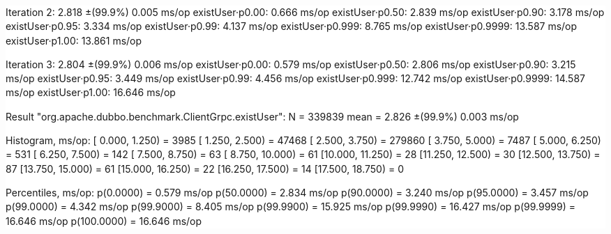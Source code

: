 Iteration   2: 2.818 ±(99.9%) 0.005 ms/op
                 existUser·p0.00:   0.666 ms/op
                 existUser·p0.50:   2.839 ms/op
                 existUser·p0.90:   3.178 ms/op
                 existUser·p0.95:   3.334 ms/op
                 existUser·p0.99:   4.137 ms/op
                 existUser·p0.999:  8.765 ms/op
                 existUser·p0.9999: 13.587 ms/op
                 existUser·p1.00:   13.861 ms/op

Iteration   3: 2.804 ±(99.9%) 0.006 ms/op
                 existUser·p0.00:   0.579 ms/op
                 existUser·p0.50:   2.806 ms/op
                 existUser·p0.90:   3.215 ms/op
                 existUser·p0.95:   3.449 ms/op
                 existUser·p0.99:   4.456 ms/op
                 existUser·p0.999:  12.742 ms/op
                 existUser·p0.9999: 14.587 ms/op
                 existUser·p1.00:   16.646 ms/op



Result "org.apache.dubbo.benchmark.ClientGrpc.existUser":
  N = 339839
  mean =      2.826 ±(99.9%) 0.003 ms/op

  Histogram, ms/op:
    [ 0.000,  1.250) = 3985 
    [ 1.250,  2.500) = 47468 
    [ 2.500,  3.750) = 279860 
    [ 3.750,  5.000) = 7487 
    [ 5.000,  6.250) = 531 
    [ 6.250,  7.500) = 142 
    [ 7.500,  8.750) = 63 
    [ 8.750, 10.000) = 61 
    [10.000, 11.250) = 28 
    [11.250, 12.500) = 30 
    [12.500, 13.750) = 87 
    [13.750, 15.000) = 61 
    [15.000, 16.250) = 22 
    [16.250, 17.500) = 14 
    [17.500, 18.750) = 0 

  Percentiles, ms/op:
      p(0.0000) =      0.579 ms/op
     p(50.0000) =      2.834 ms/op
     p(90.0000) =      3.240 ms/op
     p(95.0000) =      3.457 ms/op
     p(99.0000) =      4.342 ms/op
     p(99.9000) =      8.405 ms/op
     p(99.9900) =     15.925 ms/op
     p(99.9990) =     16.427 ms/op
     p(99.9999) =     16.646 ms/op
    p(100.0000) =     16.646 ms/op
